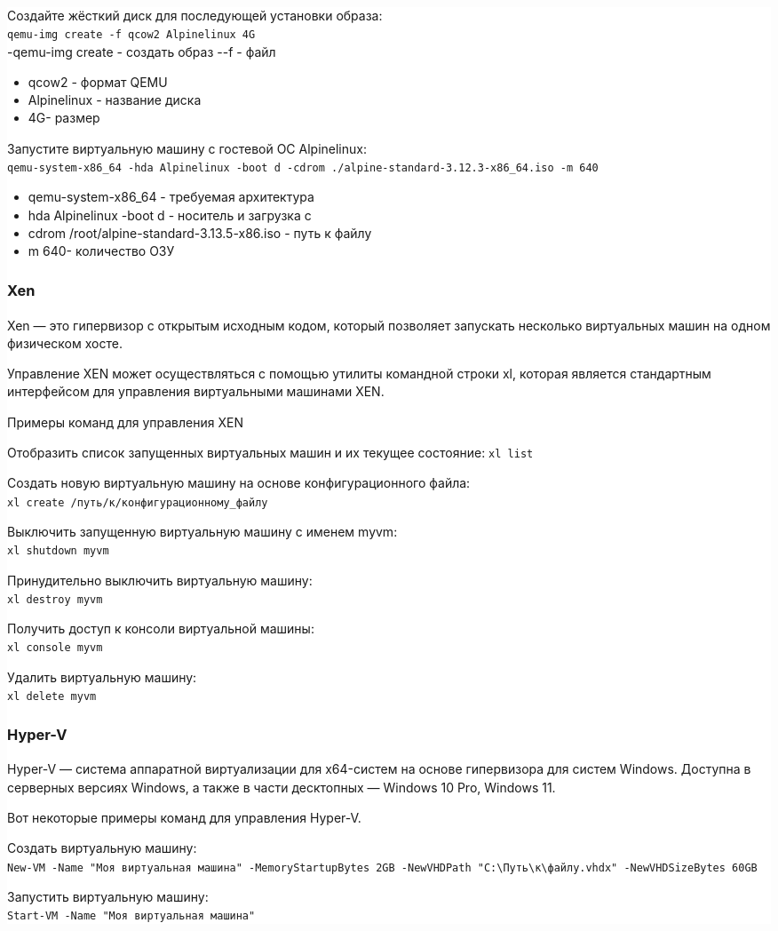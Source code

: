 Создайте жёсткий диск для последующей установки образа:\
`qemu-img create -f qcow2 Alpinelinux 4G`\
-qemu-img create - создать образ --f - файл

* qcow2 - формат QEMU
* Alpinelinux - название диска
* 4G- размер

Запустите виртуальную машину с гостевой ОС Alpinelinux:\
` qemu-system-x86_64 -hda Alpinelinux -boot d -cdrom ./alpine-standard-3.12.3-x86_64.iso -m 640 `

* qemu-system-x86_64 - требуемая архитектура
* hda Alpinelinux -boot d - носитель и загрузка с
* cdrom /root/alpine-standard-3.13.5-x86.iso - путь к файлу
* m 640- количество ОЗУ

### Xen
Xen — это гипервизор с открытым исходным кодом, который позволяет запускать несколько виртуальных машин на одном физическом хосте.

Управление XEN может осуществляться с помощью утилиты командной строки xl, которая является стандартным интерфейсом для управления виртуальными машинами XEN.

Примеры команд для управления XEN

Отобразить список запущенных виртуальных машин и их текущее состояние:
`xl list`

Создать новую виртуальную машину на основе конфигурационного файла:\
`xl create /путь/к/конфигурационному_файлу`

Выключить запущенную виртуальную машину с именем myvm:\
`xl shutdown myvm`

Принудительно выключить виртуальную машину:\
`xl destroy myvm`

Получить доступ к консоли виртуальной машины:\
`xl console myvm`

Удалить виртуальную машину:\
`xl delete myvm`

 

### Hyper-V
Hyper-V — система аппаратной виртуализации для x64-систем на основе гипервизора для систем Windows. Доступна в серверных версиях Windows, а также в части десктопных — Windows 10 Pro, Windows 11.

Вот некоторые примеры команд для управления Hyper-V.

Создать виртуальную машину:\
`New-VM -Name "Моя виртуальная машина" -MemoryStartupBytes 2GB -NewVHDPath "C:\Путь\к\файлу.vhdx" -NewVHDSizeBytes 60GB`

Запустить виртуальную машину:\
`Start-VM -Name "Моя виртуальная машина"`
